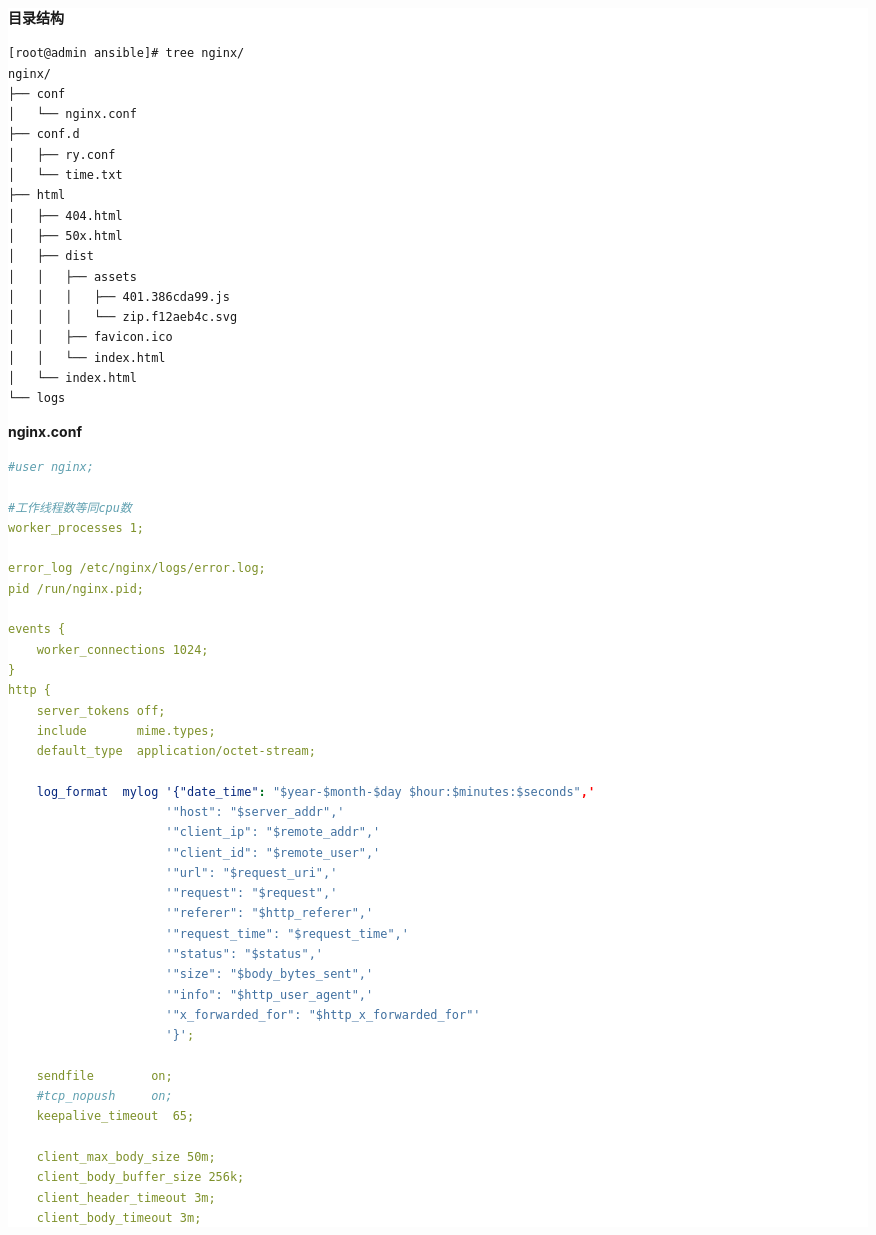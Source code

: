 **目录结构**

```
[root@admin ansible]# tree nginx/
nginx/
├── conf
│   └── nginx.conf
├── conf.d
│   ├── ry.conf
│   └── time.txt
├── html
│   ├── 404.html
│   ├── 50x.html
│   ├── dist
│   │   ├── assets
│   │   │   ├── 401.386cda99.js
│   │   │   └── zip.f12aeb4c.svg
│   │   ├── favicon.ico
│   │   └── index.html
│   └── index.html
└── logs
```



**nginx.conf**

```yaml
#user nginx;

#工作线程数等同cpu数
worker_processes 1; 

error_log /etc/nginx/logs/error.log;
pid /run/nginx.pid;

events {
    worker_connections 1024;
}
http {
    server_tokens off;
    include       mime.types;
    default_type  application/octet-stream;
    
    log_format  mylog '{"date_time": "$year-$month-$day $hour:$minutes:$seconds",'
                      '"host": "$server_addr",'
                      '"client_ip": "$remote_addr",'
                      '"client_id": "$remote_user",'
                      '"url": "$request_uri",'
                      '"request": "$request",'
                      '"referer": "$http_referer",'
                      '"request_time": "$request_time",'
                      '"status": "$status",'
                      '"size": "$body_bytes_sent",'
                      '"info": "$http_user_agent",'
                      '"x_forwarded_for": "$http_x_forwarded_for"'
                      '}';
                      
    sendfile        on;
  	#tcp_nopush     on;
  	keepalive_timeout  65;
  
  	client_max_body_size 50m;
  	client_body_buffer_size 256k;
  	client_header_timeout 3m;
  	client_body_timeout 3m;
```
